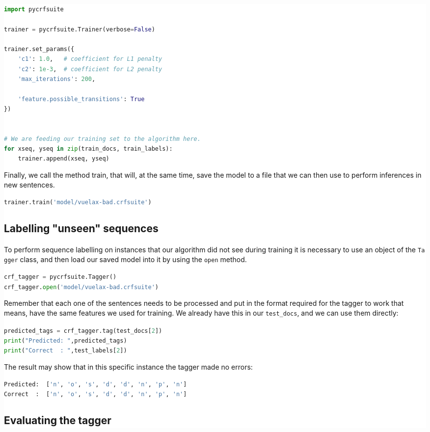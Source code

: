 ```python
import pycrfsuite

trainer = pycrfsuite.Trainer(verbose=False)

trainer.set_params({
    'c1': 1.0,   # coefficient for L1 penalty
    'c2': 1e-3,  # coefficient for L2 penalty
    'max_iterations': 200, 

    'feature.possible_transitions': True
})


# We are feeding our training set to the algorithm here.
for xseq, yseq in zip(train_docs, train_labels):
    trainer.append(xseq, yseq)
```

Finally, we call the method train, that will, at the same time, save the
model to a file that we can then use to perform inferences in new sentences.

```python
trainer.train('model/vuelax-bad.crfsuite')
```

## Labelling "unseen" sequences

To perform sequence labelling on instances that our algorithm did not see
during training it is necessary to use an object of the `Tagger` class,
and then load our saved model into it by using the `open` method.

```python
crf_tagger = pycrfsuite.Tagger()
crf_tagger.open('model/vuelax-bad.crfsuite')
```

Remember that each one of the sentences needs to be processed and put in
the format required for the tagger to work that means, have the same features
we used for training. We already have this in our `test_docs`, and we can
use them directly:

```python
predicted_tags = crf_tagger.tag(test_docs[2])
print("Predicted: ",predicted_tags)
print("Correct  : ",test_labels[2])
```

The result may show that in this specific instance the tagger made no errors:

```bash
Predicted:  ['n', 'o', 's', 'd', 'd', 'n', 'p', 'n']
Correct  :  ['n', 'o', 's', 'd', 'd', 'n', 'p', 'n']
```

## Evaluating the tagger
